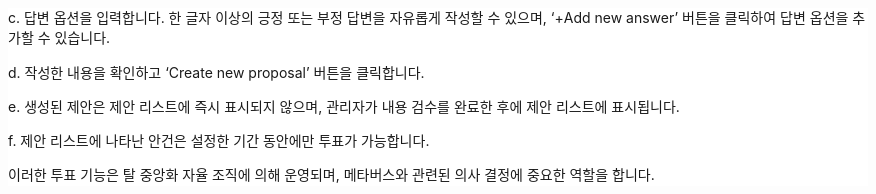 c. 답변 옵션을 입력합니다.
한 글자 이상의 긍정 또는 부정 답변을 자유롭게 작성할 수 있으며, ‘+Add new answer’ 버튼을 클릭하여 답변 옵션을 추가할 수 있습니다.

d. 작성한 내용을 확인하고 ‘Create new proposal’ 버튼을 클릭합니다.

e. 생성된 제안은 제안 리스트에 즉시 표시되지 않으며, 관리자가 내용 검수를 완료한 후에 제안 리스트에 표시됩니다.

f. 제안 리스트에 나타난 안건은 설정한 기간 동안에만 투표가 가능합니다.

이러한 투표 기능은 탈 중앙화 자율 조직에 의해 운영되며, 메타버스와 관련된 의사 결정에 중요한 역할을 합니다.
